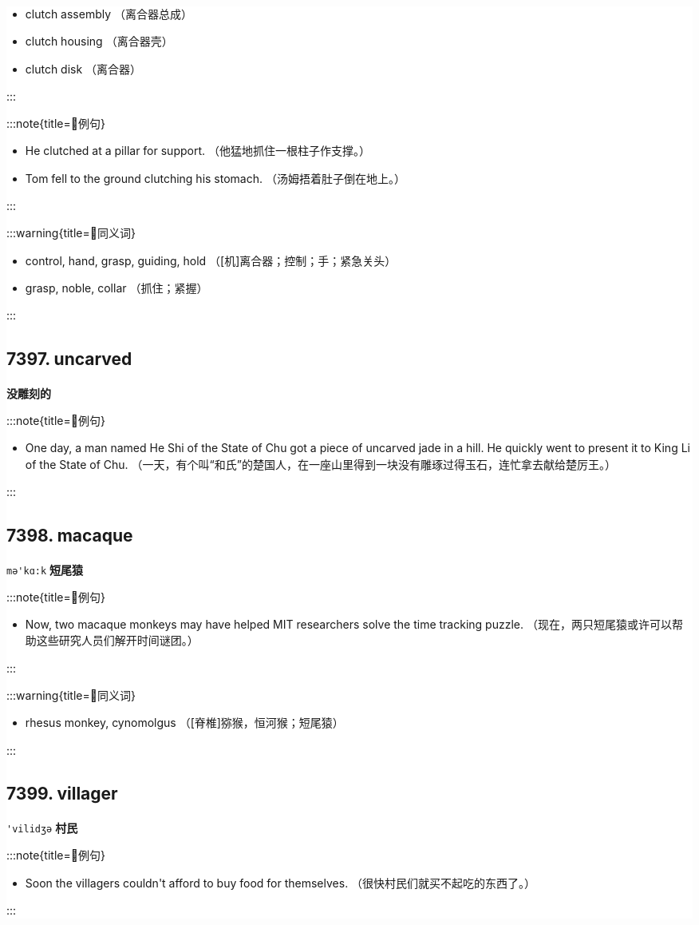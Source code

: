 - clutch assembly （离合器总成）

- clutch housing （离合器壳）

- clutch disk （离合器）

:::

:::note{title=🎤例句}

- He clutched at a pillar for support. （他猛地抓住一根柱子作支撑。）

- Tom fell to the ground clutching his stomach. （汤姆捂着肚子倒在地上。）

:::

:::warning{title=🤔同义词}

- control, hand, grasp, guiding, hold （[机]离合器；控制；手；紧急关头）

- grasp, noble, collar （抓住；紧握）

:::


## 7397. uncarved

**没雕刻的**

:::note{title=🎤例句}

- One day, a man named He Shi of the State of Chu got a piece of uncarved jade in a hill. He quickly went to present it to King Li of the State of Chu. （一天，有个叫“和氏”的楚国人，在一座山里得到一块没有雕琢过得玉石，连忙拿去献给楚厉王。）

:::

## 7398. macaque

`mə'kɑ:k`  **短尾猿**

:::note{title=🎤例句}

- Now, two macaque monkeys may have helped MIT researchers solve the time tracking puzzle. （现在，两只短尾猿或许可以帮助这些研究人员们解开时间谜团。）

:::

:::warning{title=🤔同义词}

- rhesus monkey, cynomolgus （[脊椎]猕猴，恒河猴；短尾猿）

:::


## 7399. villager

`'vilidʒə`  **村民**

:::note{title=🎤例句}

- Soon the villagers couldn't afford to buy food for themselves. （很快村民们就买不起吃的东西了。）

:::

